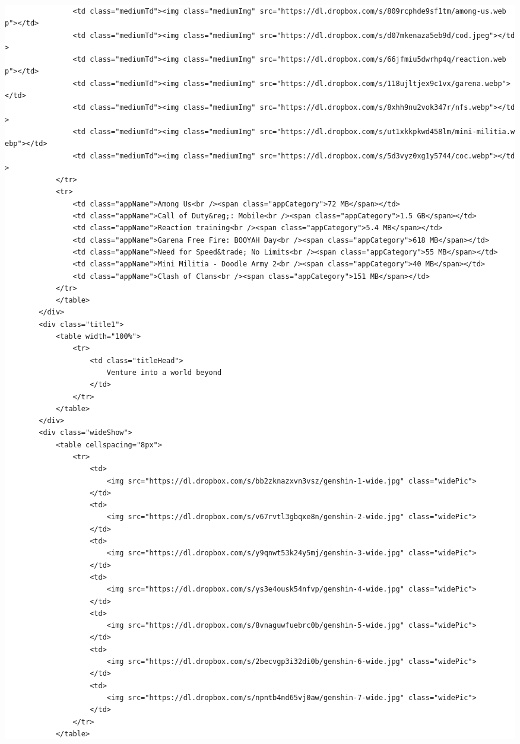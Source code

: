                     <td class="mediumTd"><img class="mediumImg" src="https://dl.dropbox.com/s/809rcphde9sf1tm/among-us.webp"></td>
                    <td class="mediumTd"><img class="mediumImg" src="https://dl.dropbox.com/s/d07mkenaza5eb9d/cod.jpeg"></td>
                    <td class="mediumTd"><img class="mediumImg" src="https://dl.dropbox.com/s/66jfmiu5dwrhp4q/reaction.webp"></td>
                    <td class="mediumTd"><img class="mediumImg" src="https://dl.dropbox.com/s/118ujltjex9c1vx/garena.webp"></td>
                    <td class="mediumTd"><img class="mediumImg" src="https://dl.dropbox.com/s/8xhh9nu2vok347r/nfs.webp"></td>
                    <td class="mediumTd"><img class="mediumImg" src="https://dl.dropbox.com/s/ut1xkkpkwd458lm/mini-militia.webp"></td>
                    <td class="mediumTd"><img class="mediumImg" src="https://dl.dropbox.com/s/5d3vyz0xg1y5744/coc.webp"></td>
                </tr>
                <tr>
                    <td class="appName">Among Us<br /><span class="appCategory">72 MB</span></td>
                    <td class="appName">Call of Duty&reg;: Mobile<br /><span class="appCategory">1.5 GB</span></td>
                    <td class="appName">Reaction training<br /><span class="appCategory">5.4 MB</span></td>
                    <td class="appName">Garena Free Fire: BOOYAH Day<br /><span class="appCategory">618 MB</span></td>
                    <td class="appName">Need for Speed&trade; No Limits<br /><span class="appCategory">55 MB</span></td>
                    <td class="appName">Mini Militia - Doodle Army 2<br /><span class="appCategory">40 MB</span></td>
                    <td class="appName">Clash of Clans<br /><span class="appCategory">151 MB</span></td>
                </tr>
                </table>
            </div>
            <div class="title1">
                <table width="100%">
                    <tr>
                        <td class="titleHead">
                            Venture into a world beyond
                        </td>
                    </tr>
                </table>
            </div>
            <div class="wideShow">
                <table cellspacing="8px">
                    <tr>
                        <td>
                            <img src="https://dl.dropbox.com/s/bb2zknazxvn3vsz/genshin-1-wide.jpg" class="widePic">
                        </td>
                        <td>
                            <img src="https://dl.dropbox.com/s/v67rvtl3gbqxe8n/genshin-2-wide.jpg" class="widePic">
                        </td>
                        <td>
                            <img src="https://dl.dropbox.com/s/y9qnwt53k24y5mj/genshin-3-wide.jpg" class="widePic">
                        </td>
                        <td>
                            <img src="https://dl.dropbox.com/s/ys3e4ousk54nfvp/genshin-4-wide.jpg" class="widePic">
                        </td>
                        <td>
                            <img src="https://dl.dropbox.com/s/8vnaguwfuebrc0b/genshin-5-wide.jpg" class="widePic">
                        </td>
                        <td>
                            <img src="https://dl.dropbox.com/s/2becvgp3i32di0b/genshin-6-wide.jpg" class="widePic">
                        </td>
                        <td>
                            <img src="https://dl.dropbox.com/s/npntb4nd65vj0aw/genshin-7-wide.jpg" class="widePic">
                        </td>
                    </tr>
                </table>